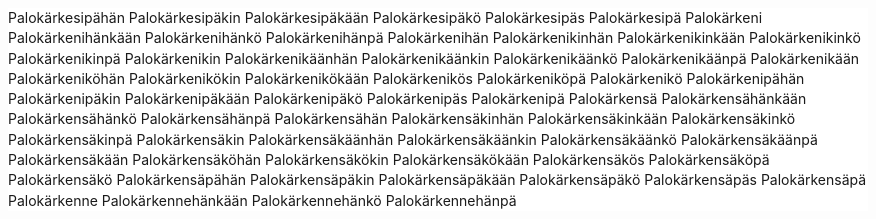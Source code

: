Palokärkesipähän
Palokärkesipäkin
Palokärkesipäkään
Palokärkesipäkö
Palokärkesipäs
Palokärkesipä
Palokärkeni
Palokärkenihänkään
Palokärkenihänkö
Palokärkenihänpä
Palokärkenihän
Palokärkenikinhän
Palokärkenikinkään
Palokärkenikinkö
Palokärkenikinpä
Palokärkenikin
Palokärkenikäänhän
Palokärkenikäänkin
Palokärkenikäänkö
Palokärkenikäänpä
Palokärkenikään
Palokärkeniköhän
Palokärkenikökin
Palokärkenikökään
Palokärkenikös
Palokärkeniköpä
Palokärkenikö
Palokärkenipähän
Palokärkenipäkin
Palokärkenipäkään
Palokärkenipäkö
Palokärkenipäs
Palokärkenipä
Palokärkensä
Palokärkensähänkään
Palokärkensähänkö
Palokärkensähänpä
Palokärkensähän
Palokärkensäkinhän
Palokärkensäkinkään
Palokärkensäkinkö
Palokärkensäkinpä
Palokärkensäkin
Palokärkensäkäänhän
Palokärkensäkäänkin
Palokärkensäkäänkö
Palokärkensäkäänpä
Palokärkensäkään
Palokärkensäköhän
Palokärkensäkökin
Palokärkensäkökään
Palokärkensäkös
Palokärkensäköpä
Palokärkensäkö
Palokärkensäpähän
Palokärkensäpäkin
Palokärkensäpäkään
Palokärkensäpäkö
Palokärkensäpäs
Palokärkensäpä
Palokärkenne
Palokärkennehänkään
Palokärkennehänkö
Palokärkennehänpä